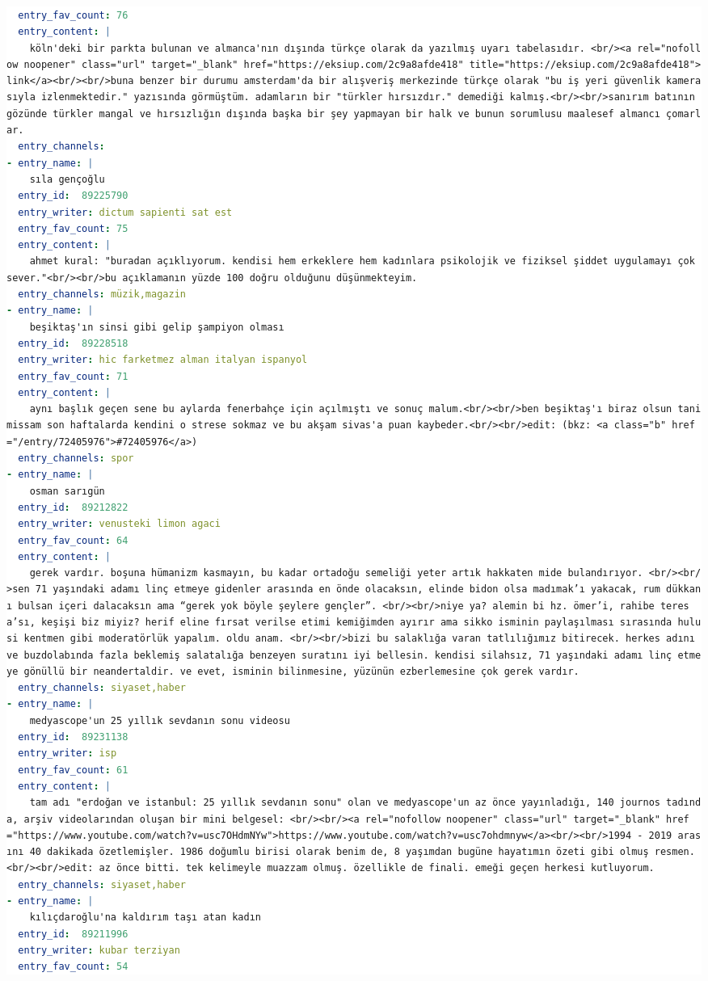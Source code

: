 ```yaml
  entry_fav_count: 76
  entry_content: |
    köln'deki bir parkta bulunan ve almanca'nın dışında türkçe olarak da yazılmış uyarı tabelasıdır. <br/><a rel="nofollow noopener" class="url" target="_blank" href="https://eksiup.com/2c9a8afde418" title="https://eksiup.com/2c9a8afde418">link</a><br/><br/>buna benzer bir durumu amsterdam'da bir alışveriş merkezinde türkçe olarak "bu iş yeri güvenlik kamerasıyla izlenmektedir." yazısında görmüştüm. adamların bir "türkler hırsızdır." demediği kalmış.<br/><br/>sanırım batının gözünde türkler mangal ve hırsızlığın dışında başka bir şey yapmayan bir halk ve bunun sorumlusu maalesef almancı çomarlar.
  entry_channels: 
- entry_name: |
    sıla gençoğlu
  entry_id:  89225790
  entry_writer: dictum sapienti sat est
  entry_fav_count: 75
  entry_content: |
    ahmet kural: "buradan açıklıyorum. kendisi hem erkeklere hem kadınlara psikolojik ve fiziksel şiddet uygulamayı çok sever."<br/><br/>bu açıklamanın yüzde 100 doğru olduğunu düşünmekteyim.
  entry_channels: müzik,magazin
- entry_name: |
    beşiktaş'ın sinsi gibi gelip şampiyon olması
  entry_id:  89228518
  entry_writer: hic farketmez alman italyan ispanyol
  entry_fav_count: 71
  entry_content: |
    aynı başlık geçen sene bu aylarda fenerbahçe için açılmıştı ve sonuç malum.<br/><br/>ben beşiktaş'ı biraz olsun tanimissam son haftalarda kendini o strese sokmaz ve bu akşam sivas'a puan kaybeder.<br/><br/>edit: (bkz: <a class="b" href="/entry/72405976">#72405976</a>)
  entry_channels: spor
- entry_name: |
    osman sarıgün
  entry_id:  89212822
  entry_writer: venusteki limon agaci
  entry_fav_count: 64
  entry_content: |
    gerek vardır. boşuna hümanizm kasmayın, bu kadar ortadoğu semeliği yeter artık hakkaten mide bulandırıyor. <br/><br/>sen 71 yaşındaki adamı linç etmeye gidenler arasında en önde olacaksın, elinde bidon olsa madımak’ı yakacak, rum dükkanı bulsan içeri dalacaksın ama “gerek yok böyle şeylere gençler”. <br/><br/>niye ya? alemin bi hz. ömer’i, rahibe teresa’sı, keşişi biz miyiz? herif eline fırsat verilse etimi kemiğimden ayırır ama sikko isminin paylaşılması sırasında hulusi kentmen gibi moderatörlük yapalım. oldu anam. <br/><br/>bizi bu salaklığa varan tatlılığımız bitirecek. herkes adını ve buzdolabında fazla beklemiş salatalığa benzeyen suratını iyi bellesin. kendisi silahsız, 71 yaşındaki adamı linç etmeye gönüllü bir neandertaldir. ve evet, isminin bilinmesine, yüzünün ezberlemesine çok gerek vardır.
  entry_channels: siyaset,haber
- entry_name: |
    medyascope'un 25 yıllık sevdanın sonu videosu
  entry_id:  89231138
  entry_writer: isp
  entry_fav_count: 61
  entry_content: |
    tam adı "erdoğan ve istanbul: 25 yıllık sevdanın sonu" olan ve medyascope'un az önce yayınladığı, 140 journos tadında, arşiv videolarından oluşan bir mini belgesel: <br/><br/><a rel="nofollow noopener" class="url" target="_blank" href="https://www.youtube.com/watch?v=usc7OHdmNYw">https://www.youtube.com/watch?v=usc7ohdmnyw</a><br/><br/>1994 - 2019 arasını 40 dakikada özetlemişler. 1986 doğumlu birisi olarak benim de, 8 yaşımdan bugüne hayatımın özeti gibi olmuş resmen. <br/><br/>edit: az önce bitti. tek kelimeyle muazzam olmuş. özellikle de finali. emeği geçen herkesi kutluyorum.
  entry_channels: siyaset,haber
- entry_name: |
    kılıçdaroğlu'na kaldırım taşı atan kadın
  entry_id:  89211996
  entry_writer: kubar terziyan
  entry_fav_count: 54
```